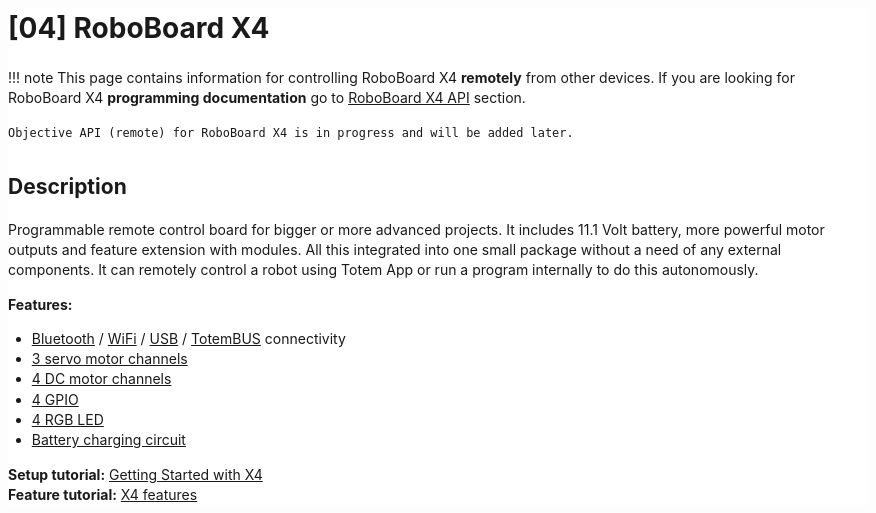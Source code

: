 # [04] RoboBoard X4

!!! note
    This page contains information for controlling RoboBoard X4 **remotely** from other devices. If you are looking for RoboBoard X4 **programming documentation** go to [RoboBoard X4 API](/roboboard-x4) section.  

    Objective API (remote) for RoboBoard X4 is in progress and will be added later.
    
## Description

Programmable remote control board for bigger or more advanced projects. It includes 11.1 Volt battery, more powerful motor outputs and feature extension with modules. All this integrated into one small package without a need of any external components. It can remotely control a robot using Totem App or run a program internally to do this autonomously.

**Features:**  
  
- [Bluetooth](/tutorials/X4/#bluetooth) / [WiFi](/tutorials/X4/#wifi) / [USB](/tutorials/X4/#usb-port) / [TotemBUS](/TotemBUS) connectivity  
- [3 servo motor channels](/tutorials/X4/#3-servo-channels)
- [4 DC motor channels](/tutorials/X4/#4-dc-channels)  
- [4 GPIO](/tutorials/X4/#4-gpio-channels)  
- [4 RGB LED](tutorials/X4/#4-rgb-led)  
- [Battery charging circuit](/tutorials/X4/#dc-input)

**Setup tutorial:** [Getting Started with X4](/tutorials/GettingStartedX4/)  
**Feature tutorial:** [X4 features](/tutorials/X4)  
